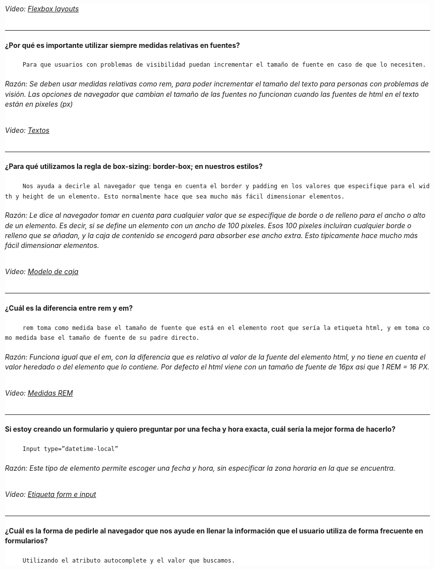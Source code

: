 ###### Vídeo: [Flexbox layouts](https://platzi.com/clases/2008-html-css/31231-flexbox-layouts/ "Flexbox layouts")
------------
#### ¿Por qué es importante utilizar siempre medidas relativas en fuentes?
		 Para que usuarios con problemas de visibilidad puedan incrementar el tamaño de fuente en caso de que lo necesiten.
###### Razón: Se deben usar medidas relativas como rem, para poder incrementar el tamaño del texto para personas con problemas de visión. Las opciones de navegador que cambian el tamaño de las fuentes no funcionan cuando las fuentes de html en el texto están en pixeles (px)
###### Vídeo: [Textos](https://platzi.com/clases/2008-html-css/31220-textos/ "Textos")
------------
#### ¿Para qué utilizamos la regla de box-sizing: border-box; en nuestros estilos?
		 Nos ayuda a decirle al navegador que tenga en cuenta el border y padding en los valores que especifique para el width y height de un elemento. Esto normalmente hace que sea mucho más fácil dimensionar elementos.
###### Razón:  Le dice al navegador tomar en cuenta para cualquier valor que se especifique de borde o de relleno para el ancho o alto de un elemento. Es decir, si se define un elemento con un ancho de 100 pixeles. Esos 100 pixeles incluíran cualquier borde o relleno que se añadan, y la caja de contenido se encogerá para absorber ese ancho extra. Esto típicamente hace mucho más fácil dimensionar elementos.
###### Vídeo: [Modelo de caja](https://platzi.com/clases/2008-html-css/31070-modelo-de-caja/ "Modelo de caja")
------------
#### ¿Cuál es la diferencia entre rem y em?
		 rem toma como medida base el tamaño de fuente que está en el elemento root que sería la etiqueta html, y em toma como medida base el tamaño de fuente de su padre directo.
###### Razón: Funciona igual que el em, con la diferencia que es relativo al valor de la fuente del elemento html, y no tiene en cuenta el valor heredado o del elemento que lo contiene. Por defecto el html viene con un tamaño de fuente de 16px asi que 1 REM  = 16 PX.
###### Vídeo: [Medidas REM](https://platzi.com/clases/2008-html-css/31060-medidas-rem/ "Medidas REM")
------------
#### Si estoy creando un formulario y quiero preguntar por una fecha y hora exacta, cuál sería la mejor forma de hacerlo?
		 Input type=”datetime-local”
###### Razón: Este tipo de elemento permite escoger una fecha y hora, sin especificar la zona horaria en la que se encuentra. 
###### Vídeo: [Etiqueta form e input](https://platzi.com/clases/2008-html-css/31079-etiqueta-form-e-input/ "Etiqueta form e input")
------------
#### ¿Cuál es la forma de pedirle al navegador que nos ayude en llenar la información que el usuario utiliza de forma frecuente en formularios?
		 Utilizando el atributo autocomplete y el valor que buscamos.
